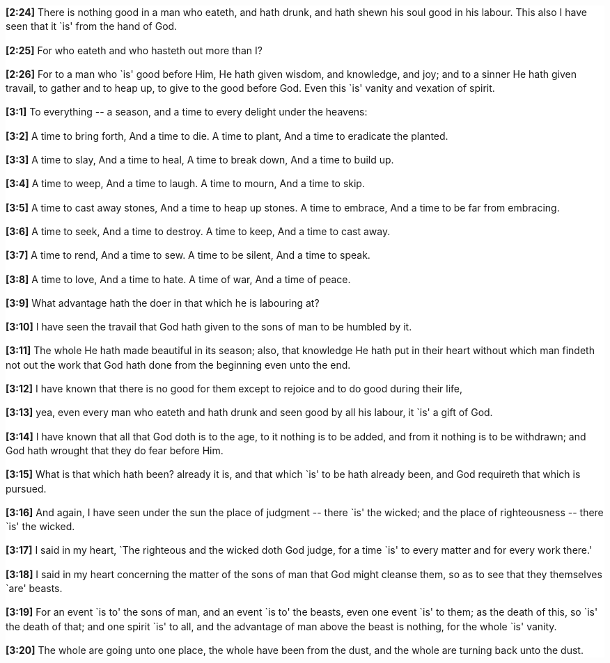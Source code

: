**[2:24]** There is nothing good in a man who eateth, and hath drunk, and hath shewn his soul good in his labour. This also I have seen that it \`is' from the hand of God.

**[2:25]** For who eateth and who hasteth out more than I?

**[2:26]** For to a man who \`is' good before Him, He hath given wisdom, and knowledge, and joy; and to a sinner He hath given travail, to gather and to heap up, to give to the good before God. Even this \`is' vanity and vexation of spirit.

**[3:1]** To everything -- a season, and a time to every delight under the heavens:

**[3:2]** A time to bring forth, And a time to die. A time to plant, And a time to eradicate the planted.

**[3:3]** A time to slay, And a time to heal, A time to break down, And a time to build up.

**[3:4]** A time to weep, And a time to laugh. A time to mourn, And a time to skip.

**[3:5]** A time to cast away stones, And a time to heap up stones. A time to embrace, And a time to be far from embracing.

**[3:6]** A time to seek, And a time to destroy. A time to keep, And a time to cast away.

**[3:7]** A time to rend, And a time to sew. A time to be silent, And a time to speak.

**[3:8]** A time to love, And a time to hate. A time of war, And a time of peace.

**[3:9]** What advantage hath the doer in that which he is labouring at?

**[3:10]** I have seen the travail that God hath given to the sons of man to be humbled by it.

**[3:11]** The whole He hath made beautiful in its season; also, that knowledge He hath put in their heart without which man findeth not out the work that God hath done from the beginning even unto the end.

**[3:12]** I have known that there is no good for them except to rejoice and to do good during their life,

**[3:13]** yea, even every man who eateth and hath drunk and seen good by all his labour, it \`is' a gift of God.

**[3:14]** I have known that all that God doth is to the age, to it nothing is to be added, and from it nothing is to be withdrawn; and God hath wrought that they do fear before Him.

**[3:15]** What is that which hath been? already it is, and that which \`is' to be hath already been, and God requireth that which is pursued.

**[3:16]** And again, I have seen under the sun the place of judgment -- there \`is' the wicked; and the place of righteousness -- there \`is' the wicked.

**[3:17]** I said in my heart, \`The righteous and the wicked doth God judge, for a time \`is' to every matter and for every work there.'

**[3:18]** I said in my heart concerning the matter of the sons of man that God might cleanse them, so as to see that they themselves \`are' beasts.

**[3:19]** For an event \`is to' the sons of man, and an event \`is to' the beasts, even one event \`is' to them; as the death of this, so \`is' the death of that; and one spirit \`is' to all, and the advantage of man above the beast is nothing, for the whole \`is' vanity.

**[3:20]** The whole are going unto one place, the whole have been from the dust, and the whole are turning back unto the dust.

